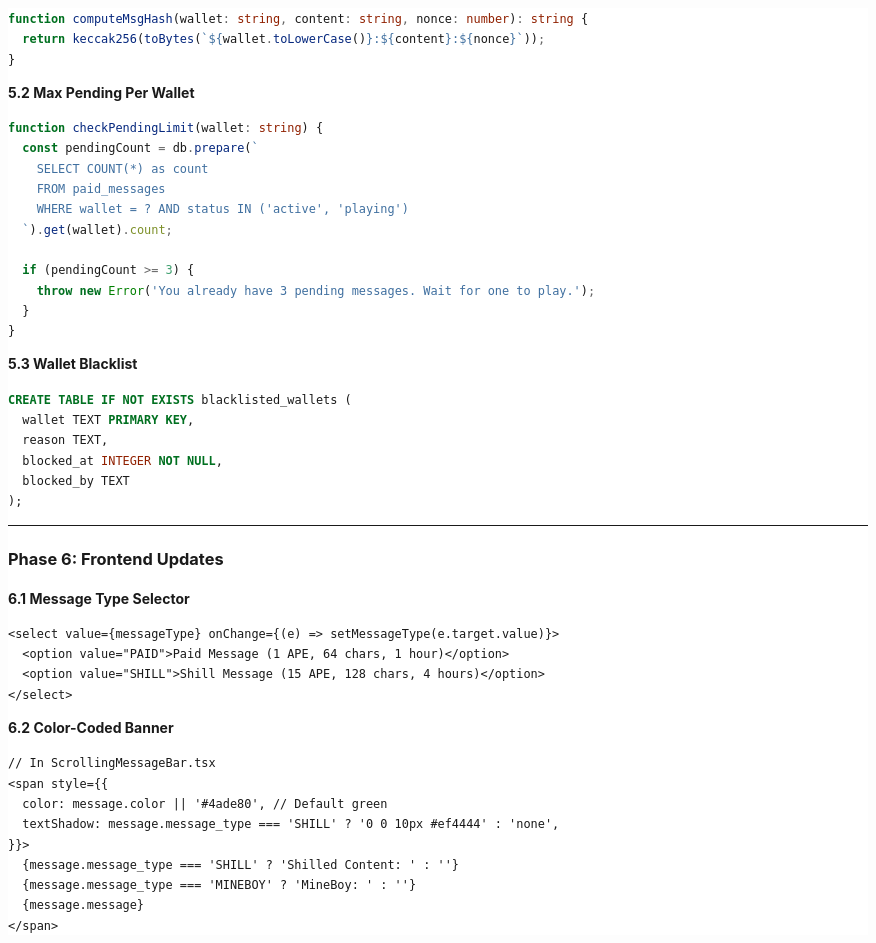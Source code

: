 ```typescript
function computeMsgHash(wallet: string, content: string, nonce: number): string {
  return keccak256(toBytes(`${wallet.toLowerCase()}:${content}:${nonce}`));
}
```

**5.2 Max Pending Per Wallet**
```typescript
function checkPendingLimit(wallet: string) {
  const pendingCount = db.prepare(`
    SELECT COUNT(*) as count 
    FROM paid_messages 
    WHERE wallet = ? AND status IN ('active', 'playing')
  `).get(wallet).count;
  
  if (pendingCount >= 3) {
    throw new Error('You already have 3 pending messages. Wait for one to play.');
  }
}
```

**5.3 Wallet Blacklist**
```sql
CREATE TABLE IF NOT EXISTS blacklisted_wallets (
  wallet TEXT PRIMARY KEY,
  reason TEXT,
  blocked_at INTEGER NOT NULL,
  blocked_by TEXT
);
```

---

### **Phase 6: Frontend Updates**

**6.1 Message Type Selector**
```tsx
<select value={messageType} onChange={(e) => setMessageType(e.target.value)}>
  <option value="PAID">Paid Message (1 APE, 64 chars, 1 hour)</option>
  <option value="SHILL">Shill Message (15 APE, 128 chars, 4 hours)</option>
</select>
```

**6.2 Color-Coded Banner**
```tsx
// In ScrollingMessageBar.tsx
<span style={{
  color: message.color || '#4ade80', // Default green
  textShadow: message.message_type === 'SHILL' ? '0 0 10px #ef4444' : 'none',
}}>
  {message.message_type === 'SHILL' ? 'Shilled Content: ' : ''}
  {message.message_type === 'MINEBOY' ? 'MineBoy: ' : ''}
  {message.message}
</span>
```
